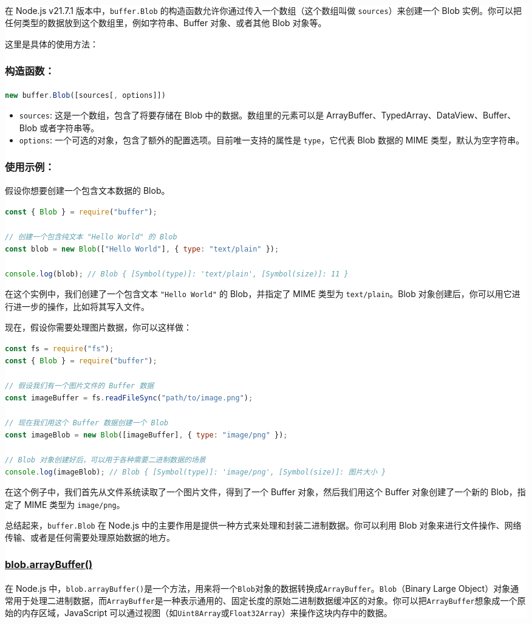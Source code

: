在 Node.js v21.7.1 版本中，`buffer.Blob` 的构造函数允许你通过传入一个数组（这个数组叫做 `sources`）来创建一个 Blob 实例。你可以把任何类型的数据放到这个数组里，例如字符串、Buffer 对象、或者其他 Blob 对象等。

这里是具体的使用方法：

### 构造函数：

```javascript
new buffer.Blob([sources[, options]])
```

- `sources`: 这是一个数组，包含了将要存储在 Blob 中的数据。数组里的元素可以是 ArrayBuffer、TypedArray、DataView、Buffer、Blob 或者字符串等。
- `options`: 一个可选的对象，包含了额外的配置选项。目前唯一支持的属性是 `type`，它代表 Blob 数据的 MIME 类型，默认为空字符串。

### 使用示例：

假设你想要创建一个包含文本数据的 Blob。

```javascript
const { Blob } = require("buffer");

// 创建一个包含纯文本 "Hello World" 的 Blob
const blob = new Blob(["Hello World"], { type: "text/plain" });

console.log(blob); // Blob { [Symbol(type)]: 'text/plain', [Symbol(size)]: 11 }
```

在这个实例中，我们创建了一个包含文本 `"Hello World"` 的 Blob，并指定了 MIME 类型为 `text/plain`。Blob 对象创建后，你可以用它进行进一步的操作，比如将其写入文件。

现在，假设你需要处理图片数据，你可以这样做：

```javascript
const fs = require("fs");
const { Blob } = require("buffer");

// 假设我们有一个图片文件的 Buffer 数据
const imageBuffer = fs.readFileSync("path/to/image.png");

// 现在我们用这个 Buffer 数据创建一个 Blob
const imageBlob = new Blob([imageBuffer], { type: "image/png" });

// Blob 对象创建好后，可以用于各种需要二进制数据的场景
console.log(imageBlob); // Blob { [Symbol(type)]: 'image/png', [Symbol(size)]: 图片大小 }
```

在这个例子中，我们首先从文件系统读取了一个图片文件，得到了一个 Buffer 对象，然后我们用这个 Buffer 对象创建了一个新的 Blob，指定了 MIME 类型为 `image/png`。

总结起来，`buffer.Blob` 在 Node.js 中的主要作用是提供一种方式来处理和封装二进制数据。你可以利用 Blob 对象来进行文件操作、网络传输、或者是任何需要处理原始数据的地方。

### [blob.arrayBuffer()](https://nodejs.org/docs/latest/api/buffer.html#blobarraybuffer)

在 Node.js 中，`blob.arrayBuffer()`是一个方法，用来将一个`Blob`对象的数据转换成`ArrayBuffer`。`Blob`（Binary Large Object）对象通常用于处理二进制数据，而`ArrayBuffer`是一种表示通用的、固定长度的原始二进制数据缓冲区的对象。你可以把`ArrayBuffer`想象成一个原始的内存区域，JavaScript 可以通过视图（如`Uint8Array`或`Float32Array`）来操作这块内存中的数据。
